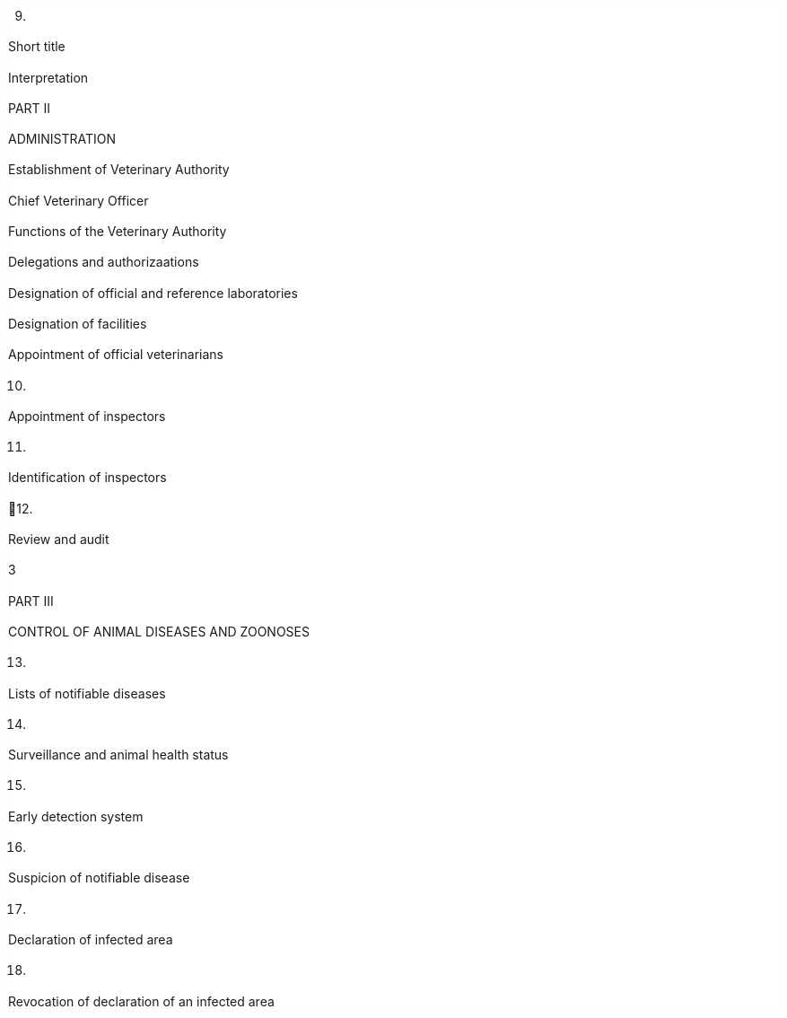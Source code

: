 9.

Short title

Interpretation

PART II

ADMINISTRATION

Establishment of Veterinary Authority

Chief Veterinary Officer

Functions of the Veterinary Authority

Delegations and authorizaations

Designation of official and reference laboratories

Designation of facilities

Appointment of official veterinarians

10.

Appointment of inspectors

11.

Identification of inspectors

12.

Review and audit

3

PART III

CONTROL OF ANIMAL DISEASES AND ZOONOSES

13.

Lists of notifiable diseases

14.

Surveillance and animal health status

15.

Early detection system

16.

Suspicion of notifiable disease

17.

Declaration of infected area

18.

Revocation of declaration of an infected area
